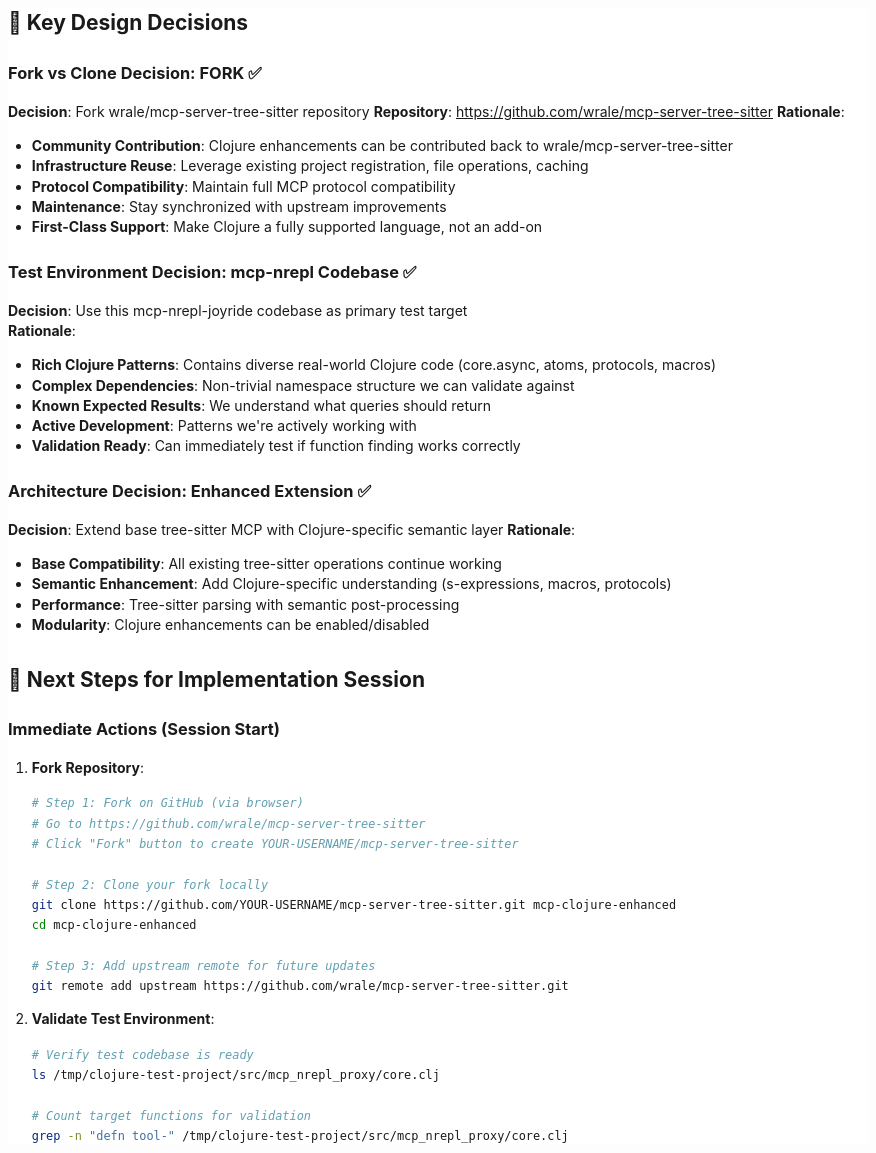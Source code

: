 ## 🎯 Key Design Decisions

### Fork vs Clone Decision: **FORK** ✅
**Decision**: Fork wrale/mcp-server-tree-sitter repository
**Repository**: https://github.com/wrale/mcp-server-tree-sitter
**Rationale**:
- **Community Contribution**: Clojure enhancements can be contributed back to wrale/mcp-server-tree-sitter
- **Infrastructure Reuse**: Leverage existing project registration, file operations, caching
- **Protocol Compatibility**: Maintain full MCP protocol compatibility  
- **Maintenance**: Stay synchronized with upstream improvements
- **First-Class Support**: Make Clojure a fully supported language, not an add-on

### Test Environment Decision: **mcp-nrepl Codebase** ✅
**Decision**: Use this mcp-nrepl-joyride codebase as primary test target  
**Rationale**:
- **Rich Clojure Patterns**: Contains diverse real-world Clojure code (core.async, atoms, protocols, macros)
- **Complex Dependencies**: Non-trivial namespace structure we can validate against
- **Known Expected Results**: We understand what queries should return
- **Active Development**: Patterns we're actively working with
- **Validation Ready**: Can immediately test if function finding works correctly

### Architecture Decision: **Enhanced Extension** ✅  
**Decision**: Extend base tree-sitter MCP with Clojure-specific semantic layer
**Rationale**:
- **Base Compatibility**: All existing tree-sitter operations continue working
- **Semantic Enhancement**: Add Clojure-specific understanding (s-expressions, macros, protocols)
- **Performance**: Tree-sitter parsing with semantic post-processing
- **Modularity**: Clojure enhancements can be enabled/disabled

## 🚀 Next Steps for Implementation Session

### Immediate Actions (Session Start)
1. **Fork Repository**:
   ```bash
   # Step 1: Fork on GitHub (via browser)
   # Go to https://github.com/wrale/mcp-server-tree-sitter
   # Click "Fork" button to create YOUR-USERNAME/mcp-server-tree-sitter
   
   # Step 2: Clone your fork locally
   git clone https://github.com/YOUR-USERNAME/mcp-server-tree-sitter.git mcp-clojure-enhanced
   cd mcp-clojure-enhanced
   
   # Step 3: Add upstream remote for future updates
   git remote add upstream https://github.com/wrale/mcp-server-tree-sitter.git
   ```

2. **Validate Test Environment**:
   ```bash
   # Verify test codebase is ready
   ls /tmp/clojure-test-project/src/mcp_nrepl_proxy/core.clj
   
   # Count target functions for validation
   grep -n "defn tool-" /tmp/clojure-test-project/src/mcp_nrepl_proxy/core.clj
   ```
